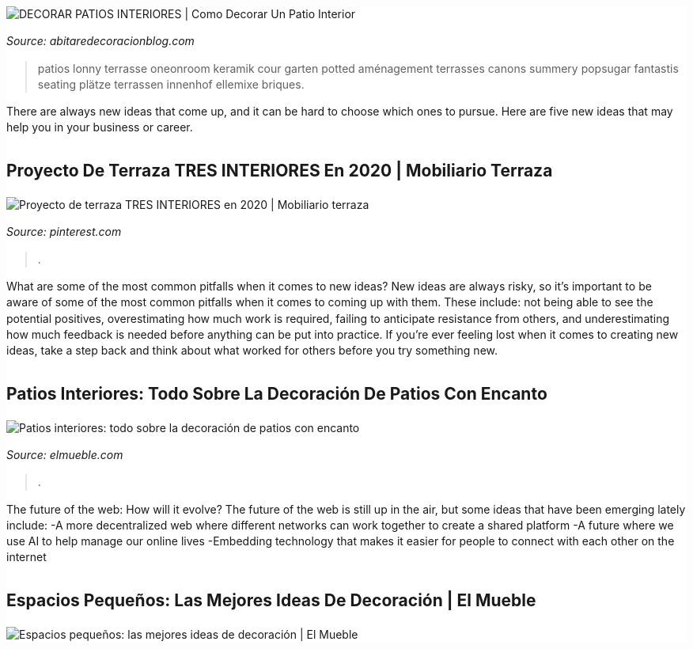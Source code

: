 <img loading=lazy src="https://www.abitaredecoracionblog.com/wp-content/uploads/2020/11/diseño-de-patios-interiores-1-1.jpg" onerror="this.onerror=null;this.src='https://tse3.mm.bing.net/th?id=OIP.mkiwRgTA90GfyGf2X1zw0QHaJI&amp;pid=15.1';" alt="DECORAR PATIOS INTERIORES | Como Decorar Un Patio Interior">

_Source: abitaredecoracionblog.com_

>patios lonny terrasse oneonroom keramik cour garten potted aménagement terrasses canons summery popsugar fantastis seating plätze terrassen innenhof ellemixe briques. 

	

There are always new ideas that come up, and it can be hard to choose which ones to pursue. Here are five new ideas that may help you in your business or career.

    
## Proyecto De Terraza TRES INTERIORES En 2020 | Mobiliario Terraza

<img loading=lazy src="https://i.pinimg.com/originals/2d/a8/8b/2da88b2e255fb66c727a991c31baeb7d.jpg" onerror="this.onerror=null;this.src='https://tse3.mm.bing.net/th?id=OIP.2Y7pbwmduG7VDsa0K-O1sgHaFj&amp;pid=15.1';" alt="Proyecto de terraza TRES INTERIORES en 2020 | Mobiliario terraza">

_Source: pinterest.com_

>. 

	

What are some of the most common pitfalls when it comes to new ideas?
New ideas are always risky, so it’s important to be aware of some of the most common pitfalls when it comes to coming up with them. These include: not being able to see the potential positives, overestimating how much work is required, failing to anticipate resistance from others, and underestimating how much feedback is needed before anything can be put into practice. If you’re ever feeling lost when it comes to creating new ideas, take a step back and think about what worked for others before you try something new.

    
## Patios Interiores: Todo Sobre La Decoración De Patios Con Encanto

<img loading=lazy src="https://www.elmueble.com/medio/2018/10/25/00386126-o_3f68edc0_1331x2000.jpg" onerror="this.onerror=null;this.src='https://tse1.mm.bing.net/th?id=OIP.dc-H8kfCuRaZH-GnvZzT3wHaLI&amp;pid=15.1';" alt="Patios interiores: todo sobre la decoración de patios con encanto">

_Source: elmueble.com_

>. 

	

The future of the web: How will it evolve?
The future of the web is still up in the air, but some ideas that have been emerging lately include: 
-A more decentralized web where different networks can work together to create a shared platform 
-A future where we use AI to help manage our online lives 
-Embedding technology that makes it easier for people to connect with each other on the internet

    
## Espacios Pequeños: Las Mejores Ideas De Decoración | El Mueble

<img loading=lazy src="https://i.pinimg.com/originals/7f/a9/2c/7fa92c11abba56284d0e58920ab0b8c2.jpg" onerror="this.onerror=null;this.src='https://tse2.mm.bing.net/th?id=OIP.p0SXt9zgPajyJ61In9I5UgHaHa&amp;pid=15.1';" alt="Espacios pequeños: las mejores ideas de decoración | El Mueble">
